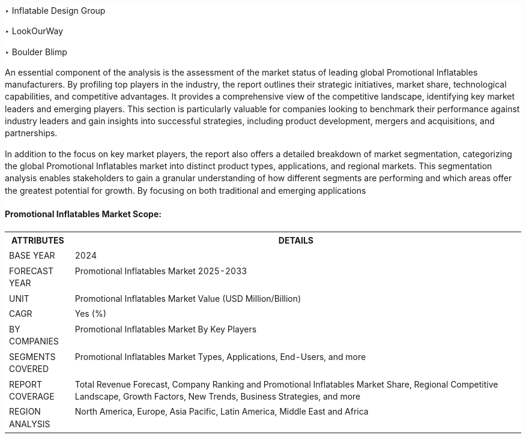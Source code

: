 ‣ Inflatable Design Group

‣ LookOurWay

‣ Boulder Blimp

An essential component of the analysis is the assessment of the market status of leading global Promotional Inflatables manufacturers. By profiling top players in the industry, the report outlines their strategic initiatives, market share, technological capabilities, and competitive advantages. It provides a comprehensive view of the competitive landscape, identifying key market leaders and emerging players. This section is particularly valuable for companies looking to benchmark their performance against industry leaders and gain insights into successful strategies, including product development, mergers and acquisitions, and partnerships.

In addition to the focus on key market players, the report also offers a detailed breakdown of market segmentation, categorizing the global Promotional Inflatables market into distinct product types, applications, and regional markets. This segmentation analysis enables stakeholders to gain a granular understanding of how different segments are performing and which areas offer the greatest potential for growth. By focusing on both traditional and emerging applications

<h4>Promotional Inflatables Market Scope:</h4>
<table>
<tr>
<th>ATTRIBUTES</th>
<th>DETAILS</th>
</tr>
<tr>
<td>BASE YEAR</td>
<td>2024</td>
</tr>
<tr>
<td>FORECAST YEAR</td>
<td>Promotional Inflatables Market 2025-2033</td>
</tr>
<tr>
<td>UNIT</td>
<td>Promotional Inflatables Market Value (USD Million/Billion)</td>
<tr>
<td>CAGR</td>
<td>Yes (%)</td>
</tr>
</tr>
<tr>
<td>BY COMPANIES</td>
<td>Promotional Inflatables Market By Key Players</td>
</tr>
<tr>
<td>SEGMENTS COVERED</td>
<td>Promotional Inflatables Market Types, Applications, End-Users, and more</td>
</tr>
<tr>
<td>REPORT COVERAGE</td>
<td>Total Revenue Forecast, Company Ranking and Promotional Inflatables Market Share, Regional Competitive Landscape, Growth Factors, New Trends, Business Strategies, and more</td>
</tr>
<tr>
<td>REGION ANALYSIS</td>
<td>North America, Europe, Asia Pacific, Latin America, Middle East and Africa</td>
</tr>
</table>
